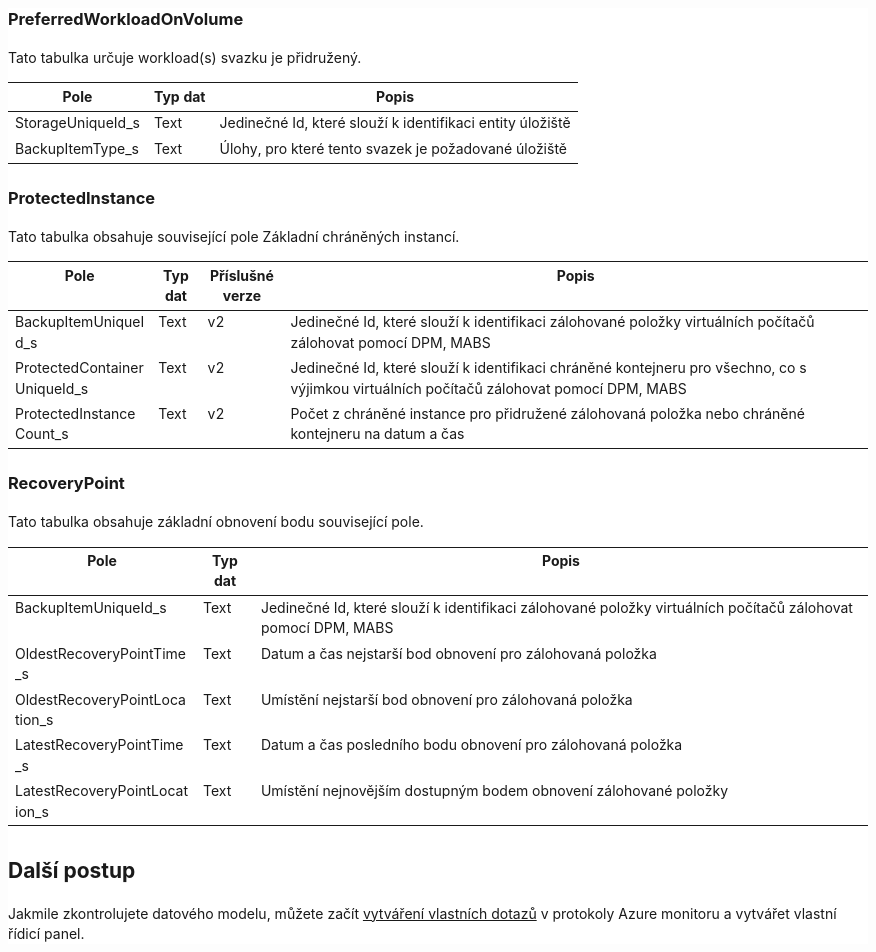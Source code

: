 ### <a name="preferredworkloadonvolume"></a>PreferredWorkloadOnVolume

Tato tabulka určuje workload(s) svazku je přidružený.

| Pole | Typ dat | Popis |
| --- | --- | --- |
| StorageUniqueId_s |Text |Jedinečné Id, které slouží k identifikaci entity úložiště |
| BackupItemType_s |Text |Úlohy, pro které tento svazek je požadované úložiště|

### <a name="protectedinstance"></a>ProtectedInstance

Tato tabulka obsahuje související pole Základní chráněných instancí.

| Pole | Typ dat |Příslušné verze | Popis |
| --- | --- | --- | --- |
| BackupItemUniqueId_s |Text |v2|Jedinečné Id, které slouží k identifikaci zálohované položky virtuálních počítačů zálohovat pomocí DPM, MABS|
| ProtectedContainerUniqueId_s |Text |v2|Jedinečné Id, které slouží k identifikaci chráněné kontejneru pro všechno, co s výjimkou virtuálních počítačů zálohovat pomocí DPM, MABS|
| ProtectedInstanceCount_s |Text |v2|Počet z chráněné instance pro přidružené zálohovaná položka nebo chráněné kontejneru na datum a čas|

### <a name="recoverypoint"></a>RecoveryPoint

Tato tabulka obsahuje základní obnovení bodu související pole.

| Pole | Typ dat | Popis |
| --- | --- | --- |
| BackupItemUniqueId_s |Text |Jedinečné Id, které slouží k identifikaci zálohované položky virtuálních počítačů zálohovat pomocí DPM, MABS|
| OldestRecoveryPointTime_s |Text |Datum a čas nejstarší bod obnovení pro zálohovaná položka|
| OldestRecoveryPointLocation_s |Text |Umístění nejstarší bod obnovení pro zálohovaná položka|
| LatestRecoveryPointTime_s |Text |Datum a čas posledního bodu obnovení pro zálohovaná položka|
| LatestRecoveryPointLocation_s |Text |Umístění nejnovějším dostupným bodem obnovení zálohované položky|

## <a name="next-steps"></a>Další postup

Jakmile zkontrolujete datového modelu, můžete začít [vytváření vlastních dotazů](../azure-monitor/learn/tutorial-logs-dashboards.md) v protokoly Azure monitoru a vytvářet vlastní řídicí panel.
